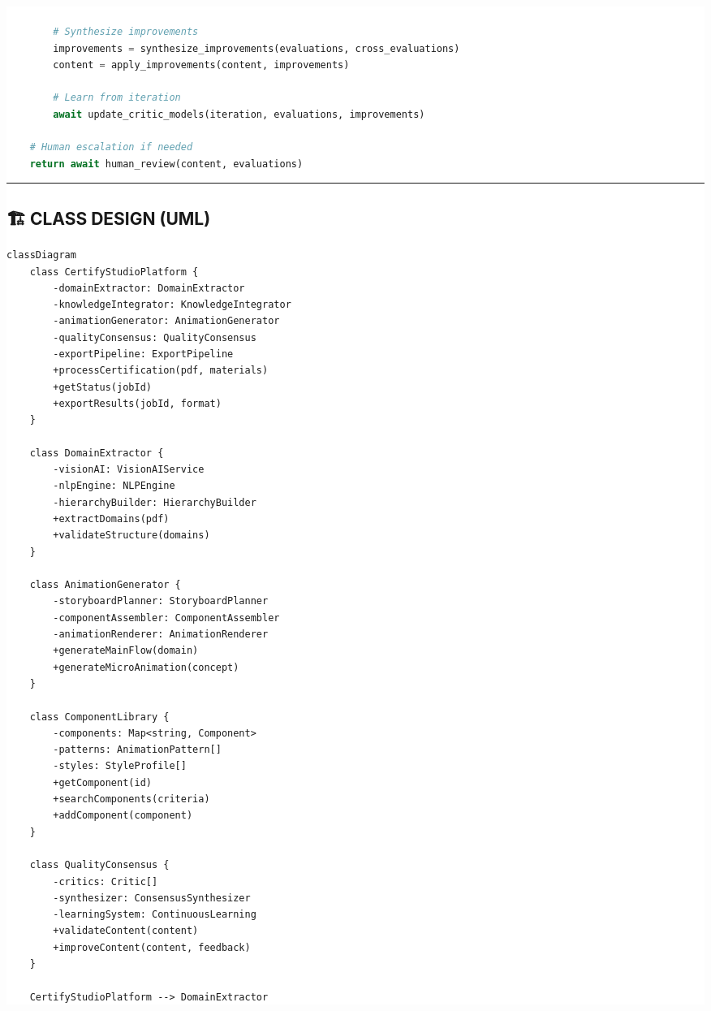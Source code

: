 ```python
        
        # Synthesize improvements
        improvements = synthesize_improvements(evaluations, cross_evaluations)
        content = apply_improvements(content, improvements)
        
        # Learn from iteration
        await update_critic_models(iteration, evaluations, improvements)
    
    # Human escalation if needed
    return await human_review(content, evaluations)
```

---

## 🏗️ CLASS DESIGN (UML)

```mermaid
classDiagram
    class CertifyStudioPlatform {
        -domainExtractor: DomainExtractor
        -knowledgeIntegrator: KnowledgeIntegrator
        -animationGenerator: AnimationGenerator
        -qualityConsensus: QualityConsensus
        -exportPipeline: ExportPipeline
        +processCertification(pdf, materials)
        +getStatus(jobId)
        +exportResults(jobId, format)
    }
    
    class DomainExtractor {
        -visionAI: VisionAIService
        -nlpEngine: NLPEngine
        -hierarchyBuilder: HierarchyBuilder
        +extractDomains(pdf)
        +validateStructure(domains)
    }
    
    class AnimationGenerator {
        -storyboardPlanner: StoryboardPlanner
        -componentAssembler: ComponentAssembler
        -animationRenderer: AnimationRenderer
        +generateMainFlow(domain)
        +generateMicroAnimation(concept)
    }
    
    class ComponentLibrary {
        -components: Map<string, Component>
        -patterns: AnimationPattern[]
        -styles: StyleProfile[]
        +getComponent(id)
        +searchComponents(criteria)
        +addComponent(component)
    }
    
    class QualityConsensus {
        -critics: Critic[]
        -synthesizer: ConsensusSynthesizer
        -learningSystem: ContinuousLearning
        +validateContent(content)
        +improveContent(content, feedback)
    }
    
    CertifyStudioPlatform --> DomainExtractor
```